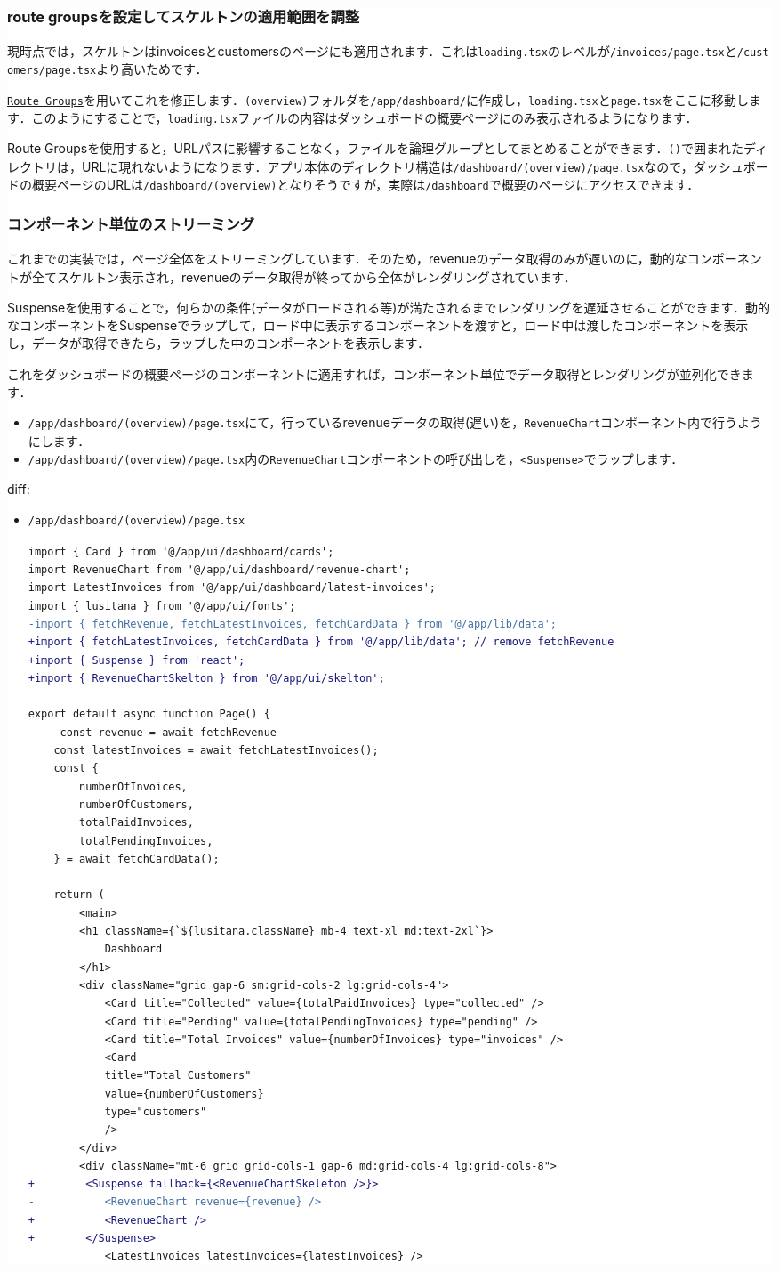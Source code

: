 ### route groupsを設定してスケルトンの適用範囲を調整
現時点では，スケルトンはinvoicesとcustomersのページにも適用されます．これは`loading.tsx`のレベルが`/invoices/page.tsx`と`/customers/page.tsx`より高いためです．

[`Route Groups`][link:RouteGroups]を用いてこれを修正します．`(overview)`フォルダを`/app/dashboard/`に作成し，`loading.tsx`と`page.tsx`をここに移動します．このようにすることで，`loading.tsx`ファイルの内容はダッシュボードの概要ページにのみ表示されるようになります．

Route Groupsを使用すると，URLパスに影響することなく，ファイルを論理グループとしてまとめることができます．`()`で囲まれたディレクトリは，URLに現れないようになります．アプリ本体のディレクトリ構造は`/dashboard/(overview)/page.tsx`なので，ダッシュボードの概要ページのURLは`/dashboard/(overview)`となりそうですが，実際は`/dashboard`で概要のページにアクセスできます．

### コンポーネント単位のストリーミング
これまでの実装では，ページ全体をストリーミングしています．そのため，revenueのデータ取得のみが遅いのに，動的なコンポーネントが全てスケルトン表示され，revenueのデータ取得が終ってから全体がレンダリングされています．

Suspenseを使用することで，何らかの条件(データがロードされる等)が満たされるまでレンダリングを遅延させることができます．動的なコンポーネントをSuspenseでラップして，ロード中に表示するコンポーネントを渡すと，ロード中は渡したコンポーネントを表示し，データが取得できたら，ラップした中のコンポーネントを表示します．

これをダッシュボードの概要ページのコンポーネントに適用すれば，コンポーネント単位でデータ取得とレンダリングが並列化できます．

- `/app/dashboard/(overview)/page.tsx`にて，行っているrevenueデータの取得(遅い)を，`RevenueChart`コンポーネント内で行うようにします．
- `/app/dashboard/(overview)/page.tsx`内の`RevenueChart`コンポーネントの呼び出しを，`<Suspense>`でラップします．

diff:
- `/app/dashboard/(overview)/page.tsx`
    ```diff tsx
    import { Card } from '@/app/ui/dashboard/cards';
    import RevenueChart from '@/app/ui/dashboard/revenue-chart';
    import LatestInvoices from '@/app/ui/dashboard/latest-invoices';
    import { lusitana } from '@/app/ui/fonts';
   -import { fetchRevenue, fetchLatestInvoices, fetchCardData } from '@/app/lib/data';
   +import { fetchLatestInvoices, fetchCardData } from '@/app/lib/data'; // remove fetchRevenue
   +import { Suspense } from 'react';
   +import { RevenueChartSkelton } from '@/app/ui/skelton';
    
    export default async function Page() {
        -const revenue = await fetchRevenue
        const latestInvoices = await fetchLatestInvoices();
        const {
            numberOfInvoices,
            numberOfCustomers,
            totalPaidInvoices,
            totalPendingInvoices,
        } = await fetchCardData();
        
        return (
            <main>
            <h1 className={`${lusitana.className} mb-4 text-xl md:text-2xl`}>
                Dashboard
            </h1>
            <div className="grid gap-6 sm:grid-cols-2 lg:grid-cols-4">
                <Card title="Collected" value={totalPaidInvoices} type="collected" />
                <Card title="Pending" value={totalPendingInvoices} type="pending" />
                <Card title="Total Invoices" value={numberOfInvoices} type="invoices" />
                <Card
                title="Total Customers"
                value={numberOfCustomers}
                type="customers"
                />
            </div>
            <div className="mt-6 grid grid-cols-1 gap-6 md:grid-cols-4 lg:grid-cols-8">
    +        <Suspense fallback={<RevenueChartSkeleton />}>
    -           <RevenueChart revenue={revenue} />
    +           <RevenueChart />
    +        </Suspense>
                <LatestInvoices latestInvoices={latestInvoices} />

[link:RouteGroups]: https://nextjs.org/docs/app/building-your-application/routing/route-groups